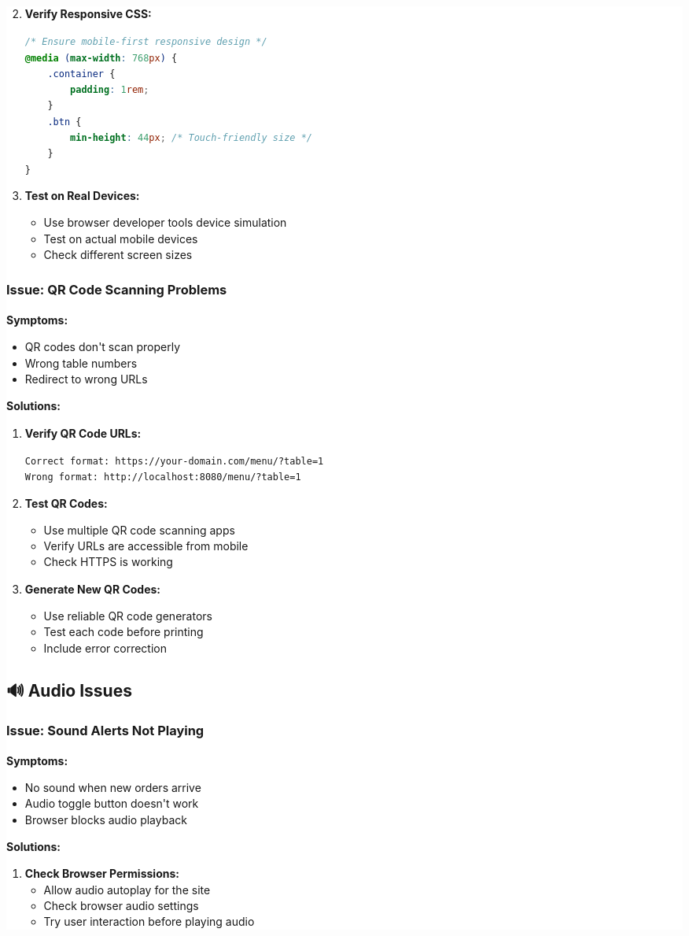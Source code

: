 2. **Verify Responsive CSS:**
   ```css
   /* Ensure mobile-first responsive design */
   @media (max-width: 768px) {
       .container {
           padding: 1rem;
       }
       .btn {
           min-height: 44px; /* Touch-friendly size */
       }
   }
   ```

3. **Test on Real Devices:**
   - Use browser developer tools device simulation
   - Test on actual mobile devices
   - Check different screen sizes

### Issue: QR Code Scanning Problems

**Symptoms:**
- QR codes don't scan properly
- Wrong table numbers
- Redirect to wrong URLs

**Solutions:**
1. **Verify QR Code URLs:**
   ```
   Correct format: https://your-domain.com/menu/?table=1
   Wrong format: http://localhost:8080/menu/?table=1
   ```

2. **Test QR Codes:**
   - Use multiple QR code scanning apps
   - Verify URLs are accessible from mobile
   - Check HTTPS is working

3. **Generate New QR Codes:**
   - Use reliable QR code generators
   - Test each code before printing
   - Include error correction

## 🔊 Audio Issues

### Issue: Sound Alerts Not Playing

**Symptoms:**
- No sound when new orders arrive
- Audio toggle button doesn't work
- Browser blocks audio playback

**Solutions:**
1. **Check Browser Permissions:**
   - Allow audio autoplay for the site
   - Check browser audio settings
   - Try user interaction before playing audio

